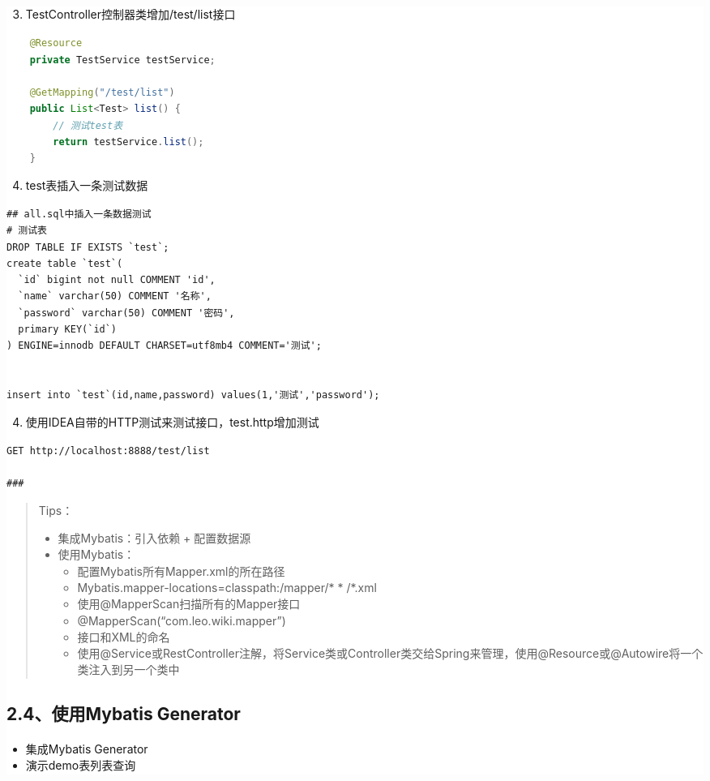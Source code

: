 3. TestController控制器类增加/test/list接口

```java
 	@Resource
 	private TestService testService;
 
	@GetMapping("/test/list")
    public List<Test> list() {
        // 测试test表
        return testService.list();
    }
```

4. test表插入一条测试数据

```mysql
## all.sql中插入一条数据测试
# 测试表
DROP TABLE IF EXISTS `test`;
create table `test`(
  `id` bigint not null COMMENT 'id',
  `name` varchar(50) COMMENT '名称',
  `password` varchar(50) COMMENT '密码',
  primary KEY(`id`)
) ENGINE=innodb DEFAULT CHARSET=utf8mb4 COMMENT='测试';


insert into `test`(id,name,password) values(1,'测试','password');
```

4. 使用IDEA自带的HTTP测试来测试接口，test.http增加测试

```http
GET http://localhost:8888/test/list

###
```



> Tips：
>
> - 集成Mybatis：引入依赖 + 配置数据源
> - 使用Mybatis：
>   - 配置Mybatis所有Mapper.xml的所在路径
>   - Mybatis.mapper-locations=classpath:/mapper/* * /*.xml
>   - 使用@MapperScan扫描所有的Mapper接口
>   - @MapperScan(“com.leo.wiki.mapper”)
>   - 接口和XML的命名
>   - 使用@Service或RestController注解，将Service类或Controller类交给Spring来管理，使用@Resource或@Autowire将一个类注入到另一个类中



## 2.4、使用Mybatis Generator

- 集成Mybatis Generator
- 演示demo表列表查询

